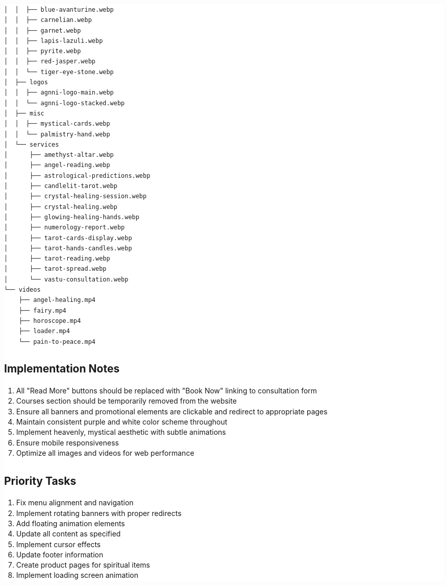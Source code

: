 ```
│  │  ├── blue-avanturine.webp
│  │  ├── carnelian.webp
│  │  ├── garnet.webp
│  │  ├── lapis-lazuli.webp
│  │  ├── pyrite.webp
│  │  ├── red-jasper.webp
│  │  └── tiger-eye-stone.webp
│  ├── logos
│  │  ├── agnni-logo-main.webp
│  │  └── agnni-logo-stacked.webp
│  ├── misc
│  │  ├── mystical-cards.webp
│  │  └── palmistry-hand.webp
│  └── services
│      ├── amethyst-altar.webp
│      ├── angel-reading.webp
│      ├── astrological-predictions.webp
│      ├── candlelit-tarot.webp
│      ├── crystal-healing-session.webp
│      ├── crystal-healing.webp
│      ├── glowing-healing-hands.webp
│      ├── numerology-report.webp
│      ├── tarot-cards-display.webp
│      ├── tarot-hands-candles.webp
│      ├── tarot-reading.webp
│      ├── tarot-spread.webp
│      └── vastu-consultation.webp
└── videos
    ├── angel-healing.mp4
    ├── fairy.mp4
    ├── horoscope.mp4
    ├── loader.mp4
    └── pain-to-peace.mp4
```

## Implementation Notes
1. All "Read More" buttons should be replaced with "Book Now" linking to consultation form
2. Courses section should be temporarily removed from the website
3. Ensure all banners and promotional elements are clickable and redirect to appropriate pages
4. Maintain consistent purple and white color scheme throughout
5. Implement heavenly, mystical aesthetic with subtle animations
6. Ensure mobile responsiveness
7. Optimize all images and videos for web performance

## Priority Tasks
1. Fix menu alignment and navigation
2. Implement rotating banners with proper redirects
3. Add floating animation elements
4. Update all content as specified
5. Implement cursor effects
6. Update footer information
7. Create product pages for spiritual items
8. Implement loading screen animation
